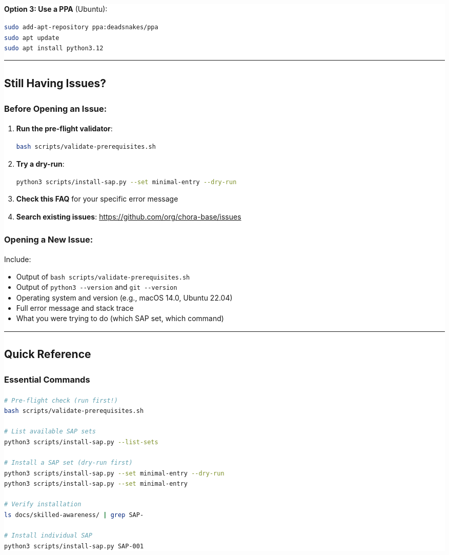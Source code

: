 **Option 3: Use a PPA** (Ubuntu):
```bash
sudo add-apt-repository ppa:deadsnakes/ppa
sudo apt update
sudo apt install python3.12
```

---

## Still Having Issues?

### Before Opening an Issue:

1. **Run the pre-flight validator**:
   ```bash
   bash scripts/validate-prerequisites.sh
   ```

2. **Try a dry-run**:
   ```bash
   python3 scripts/install-sap.py --set minimal-entry --dry-run
   ```

3. **Check this FAQ** for your specific error message

4. **Search existing issues**: https://github.com/org/chora-base/issues

### Opening a New Issue:

Include:
- Output of `bash scripts/validate-prerequisites.sh`
- Output of `python3 --version` and `git --version`
- Operating system and version (e.g., macOS 14.0, Ubuntu 22.04)
- Full error message and stack trace
- What you were trying to do (which SAP set, which command)

---

## Quick Reference

### Essential Commands

```bash
# Pre-flight check (run first!)
bash scripts/validate-prerequisites.sh

# List available SAP sets
python3 scripts/install-sap.py --list-sets

# Install a SAP set (dry-run first)
python3 scripts/install-sap.py --set minimal-entry --dry-run
python3 scripts/install-sap.py --set minimal-entry

# Verify installation
ls docs/skilled-awareness/ | grep SAP-

# Install individual SAP
python3 scripts/install-sap.py SAP-001
```
